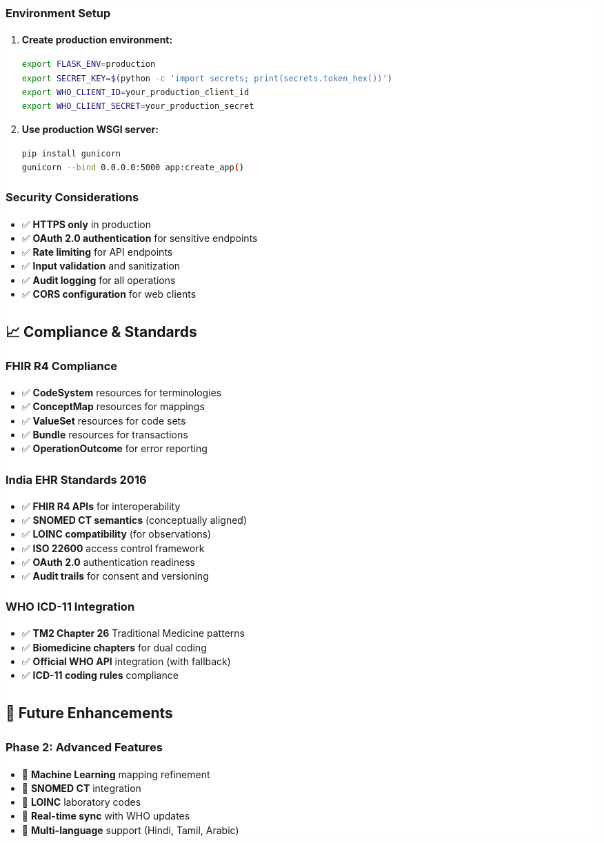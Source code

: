 ### **Environment Setup**

1. **Create production environment:**
   ```bash
   export FLASK_ENV=production
   export SECRET_KEY=$(python -c 'import secrets; print(secrets.token_hex())')
   export WHO_CLIENT_ID=your_production_client_id
   export WHO_CLIENT_SECRET=your_production_secret
   ```

2. **Use production WSGI server:**
   ```bash
   pip install gunicorn
   gunicorn --bind 0.0.0.0:5000 app:create_app()
   ```

### **Security Considerations**

- ✅ **HTTPS only** in production
- ✅ **OAuth 2.0 authentication** for sensitive endpoints  
- ✅ **Rate limiting** for API endpoints
- ✅ **Input validation** and sanitization
- ✅ **Audit logging** for all operations
- ✅ **CORS configuration** for web clients

## 📈 Compliance & Standards

### **FHIR R4 Compliance**
- ✅ **CodeSystem** resources for terminologies
- ✅ **ConceptMap** resources for mappings
- ✅ **ValueSet** resources for code sets
- ✅ **Bundle** resources for transactions
- ✅ **OperationOutcome** for error reporting

### **India EHR Standards 2016**
- ✅ **FHIR R4 APIs** for interoperability
- ✅ **SNOMED CT semantics** (conceptually aligned)
- ✅ **LOINC compatibility** (for observations)
- ✅ **ISO 22600** access control framework
- ✅ **OAuth 2.0** authentication readiness
- ✅ **Audit trails** for consent and versioning

### **WHO ICD-11 Integration**
- ✅ **TM2 Chapter 26** Traditional Medicine patterns
- ✅ **Biomedicine chapters** for dual coding
- ✅ **Official WHO API** integration (with fallback)
- ✅ **ICD-11 coding rules** compliance

## 🔮 Future Enhancements

### **Phase 2: Advanced Features**
- 🔄 **Machine Learning** mapping refinement
- 🔄 **SNOMED CT** integration
- 🔄 **LOINC** laboratory codes
- 🔄 **Real-time sync** with WHO updates
- 🔄 **Multi-language** support (Hindi, Tamil, Arabic)

